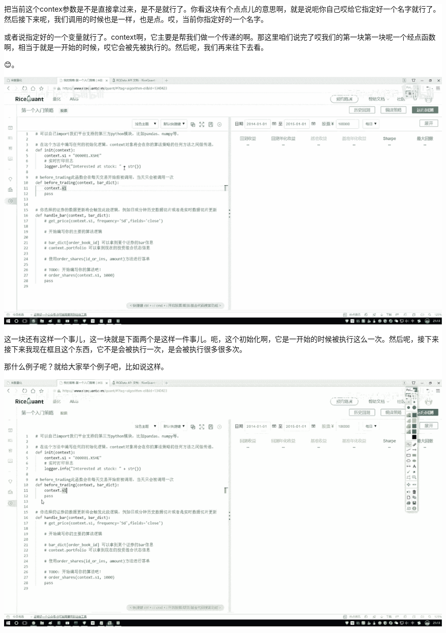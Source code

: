 把当前这个contex参数是不是直接拿过来，是不是就行了。你看这块有个点点儿的意思啊，就是说呃你自己哎给它指定好一个名字就行了。然后接下来呢，我们调用的时候也是一样，也是点。哎，当前你指定好的一个名字。

或者说指定好的一个变量就行了。context啊，它主要是帮我们做一个传递的啊。那这里咱们说完了哎我们的第一块第一块呢一个经点函数啊，相当于就是一开始的时候，哎它会被先被执行的。然后呢，我们再来往下去看。

😊。

![](img/a55d141edb78b44d1ea7194967da43dc_33.png)

这一块还有这样一个事儿，这一块就是下面两个是这样一件事儿。呃，这个初始化啊，它是一开始的时候被执行这么一次。然后呢，接下来接下来我现在框且这个东西，它不是会被执行一次，是会被执行很多很多次。

那什么例子呢？就给大家举个例子吧，比如说这样。

![](img/a55d141edb78b44d1ea7194967da43dc_35.png)
